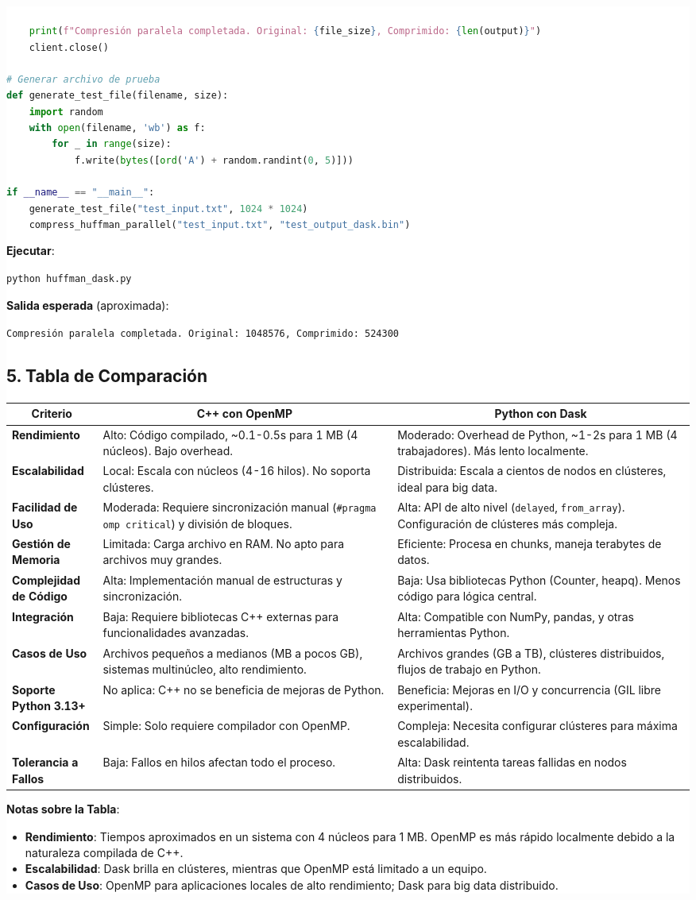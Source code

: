 ```python

    print(f"Compresión paralela completada. Original: {file_size}, Comprimido: {len(output)}")
    client.close()

# Generar archivo de prueba
def generate_test_file(filename, size):
    import random
    with open(filename, 'wb') as f:
        for _ in range(size):
            f.write(bytes([ord('A') + random.randint(0, 5)]))

if __name__ == "__main__":
    generate_test_file("test_input.txt", 1024 * 1024)
    compress_huffman_parallel("test_input.txt", "test_output_dask.bin")
```

**Ejecutar**:
```bash
python huffman_dask.py
```

**Salida esperada** (aproximada):
```
Compresión paralela completada. Original: 1048576, Comprimido: 524300
```

## 5. Tabla de Comparación
| **Criterio**                | **C++ con OpenMP**                                                                 | **Python con Dask**                                                                 |
|-----------------------------|------------------------------------------------------------------------------------|------------------------------------------------------------------------------------|
| **Rendimiento**             | Alto: Código compilado, ~0.1-0.5s para 1 MB (4 núcleos). Bajo overhead.            | Moderado: Overhead de Python, ~1-2s para 1 MB (4 trabajadores). Más lento localmente. |
| **Escalabilidad**           | Local: Escala con núcleos (4-16 hilos). No soporta clústeres.                      | Distribuida: Escala a cientos de nodos en clústeres, ideal para big data.          |
| **Facilidad de Uso**        | Moderada: Requiere sincronización manual (`#pragma omp critical`) y división de bloques. | Alta: API de alto nivel (`delayed`, `from_array`). Configuración de clústeres más compleja. |
| **Gestión de Memoria**      | Limitada: Carga archivo en RAM. No apto para archivos muy grandes.                 | Eficiente: Procesa en chunks, maneja terabytes de datos.                           |
| **Complejidad de Código**   | Alta: Implementación manual de estructuras y sincronización.                       | Baja: Usa bibliotecas Python (Counter, heapq). Menos código para lógica central.   |
| **Integración**             | Baja: Requiere bibliotecas C++ externas para funcionalidades avanzadas.             | Alta: Compatible con NumPy, pandas, y otras herramientas Python.                   |
| **Casos de Uso**            | Archivos pequeños a medianos (MB a pocos GB), sistemas multinúcleo, alto rendimiento. | Archivos grandes (GB a TB), clústeres distribuidos, flujos de trabajo en Python.   |
| **Soporte Python 3.13+**    | No aplica: C++ no se beneficia de mejoras de Python.                               | Beneficia: Mejoras en I/O y concurrencia (GIL libre experimental).                |
| **Configuración**           | Simple: Solo requiere compilador con OpenMP.                                       | Compleja: Necesita configurar clústeres para máxima escalabilidad.                 |
| **Tolerancia a Fallos**     | Baja: Fallos en hilos afectan todo el proceso.                                    | Alta: Dask reintenta tareas fallidas en nodos distribuidos.                       |

**Notas sobre la Tabla**:
- **Rendimiento**: Tiempos aproximados en un sistema con 4 núcleos para 1 MB. OpenMP es más rápido localmente debido a la naturaleza compilada de C++.
- **Escalabilidad**: Dask brilla en clústeres, mientras que OpenMP está limitado a un equipo.
- **Casos de Uso**: OpenMP para aplicaciones locales de alto rendimiento; Dask para big data distribuido.
